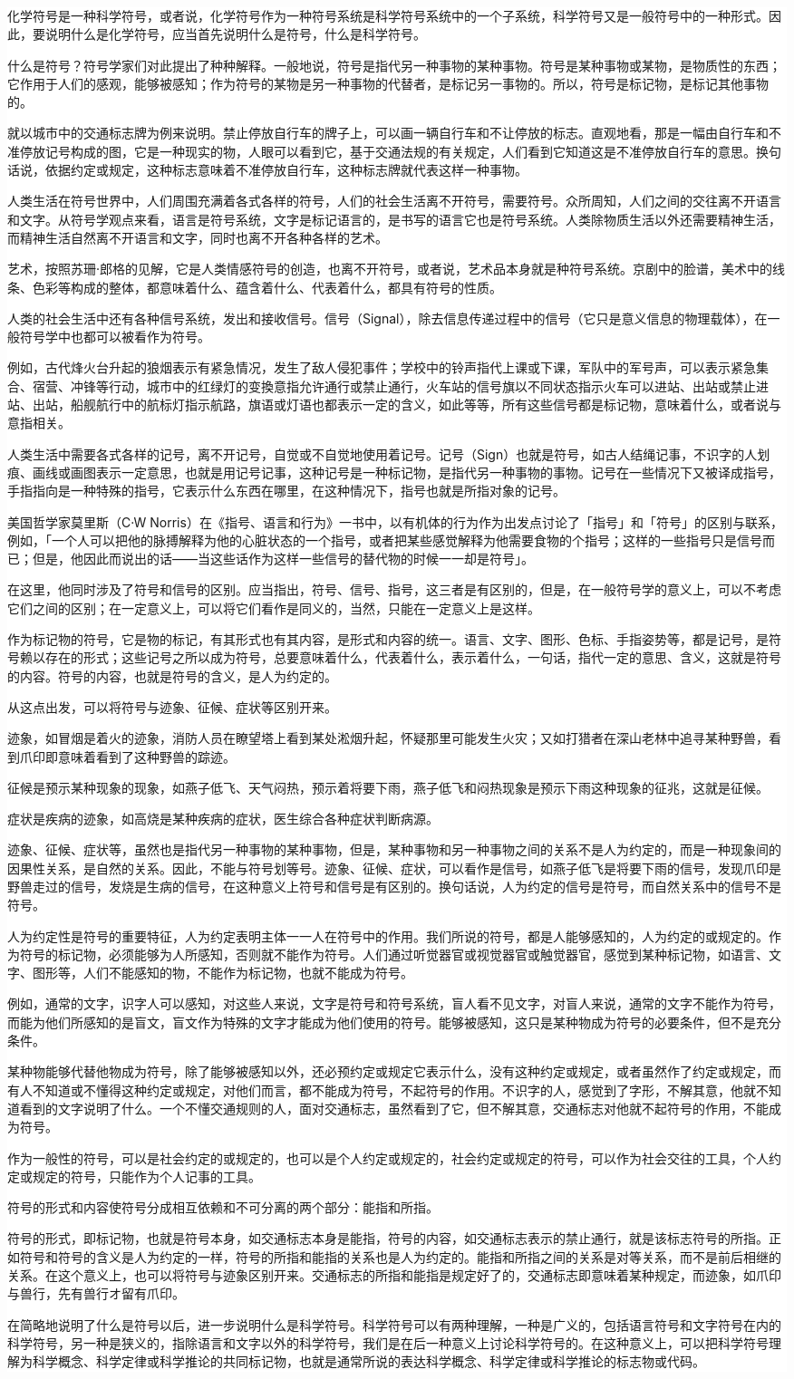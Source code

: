 化学符号是一种科学符号，或者说，化学符号作为一种符号系统是科学符号系统中的一个子系统，科学符号又是一般符号中的一种形式。因此，要说明什么是化学符号，应当首先说明什么是符号，什么是科学符号。

什么是符号？符号学家们对此提出了种种解释。一般地说，符号是指代另一种事物的某种事物。符号是某种事物或某物，是物质性的东西；它作用于人们的感观，能够被感知；作为符号的某物是另一种事物的代替者，是标记另一事物的。所以，符号是标记物，是标记其他事物的。

就以城市中的交通标志牌为例来说明。禁止停放自行车的牌子上，可以画一辆自行车和不让停放的标志。直观地看，那是一幅由自行车和不准停放记号构成的图，它是一种现实的物，人眼可以看到它，基于交通法规的有关规定，人们看到它知道这是不准停放自行车的意思。换句话说，依据约定或规定，这种标志意味着不准停放自行车，这种标志牌就代表这样一种事物。

人类生活在符号世界中，人们周围充满着各式各样的符号，人们的社会生活离不开符号，需要符号。众所周知，人们之间的交往离不开语言和文字。从符号学观点来看，语言是符号系统，文字是标记语言的，是书写的语言它也是符号系统。人类除物质生活以外还需要精神生活，而精神生活自然离不开语言和文字，同时也离不开各种各样的艺术。

艺术，按照苏珊·郎格的见解，它是人类情感符号的创造，也离不开符号，或者说，艺术品本身就是种符号系统。京剧中的脸谱，美术中的线条、色彩等构成的整体，都意味着什么、蕴含着什么、代表着什么，都具有符号的性质。

人类的社会生活中还有各种信号系统，发出和接收信号。信号（Signal），除去信息传递过程中的信号（它只是意义信息的物理载体），在一般符号学中也都可以被看作为符号。

例如，古代烽火台升起的狼烟表示有紧急情况，发生了敌人侵犯事件；学校中的铃声指代上课或下课，军队中的军号声，可以表示紧急集合、宿营、冲锋等行动，城市中的红绿灯的变換意指允许通行或禁止通行，火车站的信号旗以不同状态指示火车可以进站、出站或禁止进站、出站，船舰航行中的航标灯指示航路，旗语或灯语也都表示一定的含义，如此等等，所有这些信号都是标记物，意味着什么，或者说与意指相关。

人类生活中需要各式各样的记号，离不开记号，自觉或不自觉地使用着记号。记号（Sign）也就是符号，如古人结绳记事，不识字的人划痕、画线或画图表示一定意思，也就是用记号记事，这种记号是一种标记物，是指代另一种事物的事物。记号在一些情况下又被译成指号，手指指向是一种特殊的指号，它表示什么东西在哪里，在这种情况下，指号也就是所指对象的记号。

美国哲学家莫里斯（C·W Norris）在《指号、语言和行为》一书中，以有机体的行为作为出发点讨论了「指号」和「符号」的区别与联系，例如，「一个人可以把他的脉搏解释为他的心脏状态的一个指号，或者把某些感觉解释为他需要食物的个指号；这样的一些指号只是信号而已；但是，他因此而说出的话——当这些话作为这样一些信号的替代物的时候一一却是符号」。

在这里，他同时涉及了符号和信号的区别。应当指出，符号、信号、指号，这三者是有区别的，但是，在一般符号学的意义上，可以不考虑它们之间的区别；在一定意义上，可以将它们看作是同义的，当然，只能在一定意义上是这样。

作为标记物的符号，它是物的标记，有其形式也有其内容，是形式和内容的统一。语言、文字、图形、色标、手指姿势等，都是记号，是符号赖以存在的形式；这些记号之所以成为符号，总要意味着什么，代表着什么，表示着什么，一句话，指代一定的意思、含义，这就是符号的内容。符号的内容，也就是符号的含义，是人为约定的。

从这点出发，可以将符号与迹象、征候、症状等区别开来。

迹象，如冒烟是着火的迹象，消防人员在瞭望塔上看到某处淞烟升起，怀疑那里可能发生火灾；又如打猎者在深山老林中追寻某种野兽，看到爪印即意味着看到了这种野兽的踪迹。

征候是预示某种现象的现象，如燕子低飞、天气闷热，预示着将要下雨，燕子低飞和闷热现象是预示下雨这种现象的征兆，这就是征候。

症状是疾病的迹象，如高烧是某种疾病的症状，医生综合各种症状判断病源。

迹象、征候、症状等，虽然也是指代另一种事物的某种事物，但是，某种事物和另一种事物之间的关系不是人为约定的，而是一种现象间的因果性关系，是自然的关系。因此，不能与符号划等号。迹象、征候、症状，可以看作是信号，如燕子低飞是将要下雨的信号，发现爪印是野兽走过的信号，发烧是生病的信号，在这种意义上符号和信号是有区别的。换句话说，人为约定的信号是符号，而自然关系中的信号不是符号。

人为约定性是符号的重要特征，人为约定表明主体一一人在符号中的作用。我们所说的符号，都是人能够感知的，人为约定的或规定的。作为符号的标记物，必须能够为人所感知，否则就不能作为符号。人们通过听觉器官或视觉器官或触觉器官，感觉到某种标记物，如语言、文字、图形等，人们不能感知的物，不能作为标记物，也就不能成为符号。

例如，通常的文字，识字人可以感知，对这些人来说，文字是符号和符号系统，盲人看不见文字，对盲人来说，通常的文字不能作为符号，而能为他们所感知的是盲文，盲文作为特殊的文字才能成为他们使用的符号。能够被感知，这只是某种物成为符号的必要条件，但不是充分条件。

某种物能够代替他物成为符号，除了能够被感知以外，还必预约定或规定它表示什么，没有这种约定或规定，或者虽然作了约定或规定，而有人不知道或不懂得这种约定或规定，对他们而言，都不能成为符号，不起符号的作用。不识字的人，感觉到了字形，不解其意，他就不知道看到的文字说明了什么。一个不懂交通规则的人，面对交通标志，虽然看到了它，但不解其意，交通标志对他就不起符号的作用，不能成为符号。

作为一般性的符号，可以是社会约定的或规定的，也可以是个人约定或规定的，社会约定或规定的符号，可以作为社会交往的工具，个人约定或规定的符号，只能作为个人记事的工具。

符号的形式和内容使符号分成相互依赖和不可分离的两个部分：能指和所指。

符号的形式，即标记物，也就是符号本身，如交通标志本身是能指，符号的内容，如交通标志表示的禁止通行，就是该标志符号的所指。正如符号和符号的含义是人为约定的一样，符号的所指和能指的关系也是人为约定的。能指和所指之间的关系是对等关系，而不是前后相继的关系。在这个意义上，也可以将符号与迹象区别开来。交通标志的所指和能指是规定好了的，交通标志即意味着某种规定，而迹象，如爪印与兽行，先有兽行オ留有爪印。

在简略地说明了什么是符号以后，进一步说明什么是科学符号。科学符号可以有两种理解，一种是广义的，包括语言符号和文字符号在内的科学符号，另一种是狭义的，指除语言和文字以外的科学符号，我们是在后一种意义上讨论科学符号的。在这种意义上，可以把科学符号理解为科学概念、科学定律或科学推论的共同标记物，也就是通常所说的表达科学概念、科学定律或科学推论的标志物或代码。
